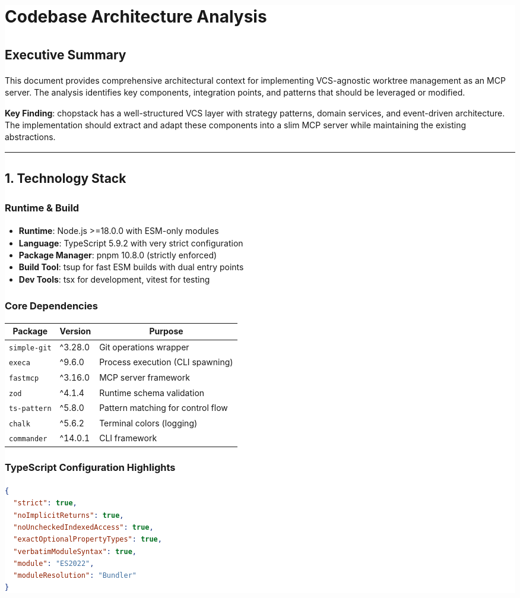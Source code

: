 # Codebase Architecture Analysis

## Executive Summary

This document provides comprehensive architectural context for implementing VCS-agnostic worktree management as an MCP server. The analysis identifies key components, integration points, and patterns that should be leveraged or modified.

**Key Finding**: chopstack has a well-structured VCS layer with strategy patterns, domain services, and event-driven architecture. The implementation should extract and adapt these components into a slim MCP server while maintaining the existing abstractions.

---

## 1. Technology Stack

### Runtime & Build

- **Runtime**: Node.js >=18.0.0 with ESM-only modules
- **Language**: TypeScript 5.9.2 with very strict configuration
- **Package Manager**: pnpm 10.8.0 (strictly enforced)
- **Build Tool**: tsup for fast ESM builds with dual entry points
- **Dev Tools**: tsx for development, vitest for testing

### Core Dependencies

| Package | Version | Purpose |
|---------|---------|---------|
| `simple-git` | ^3.28.0 | Git operations wrapper |
| `execa` | ^9.6.0 | Process execution (CLI spawning) |
| `fastmcp` | ^3.16.0 | MCP server framework |
| `zod` | ^4.1.4 | Runtime schema validation |
| `ts-pattern` | ^5.8.0 | Pattern matching for control flow |
| `chalk` | ^5.6.2 | Terminal colors (logging) |
| `commander` | ^14.0.1 | CLI framework |

### TypeScript Configuration Highlights

```json
{
  "strict": true,
  "noImplicitReturns": true,
  "noUncheckedIndexedAccess": true,
  "exactOptionalPropertyTypes": true,
  "verbatimModuleSyntax": true,
  "module": "ES2022",
  "moduleResolution": "Bundler"
}
```

